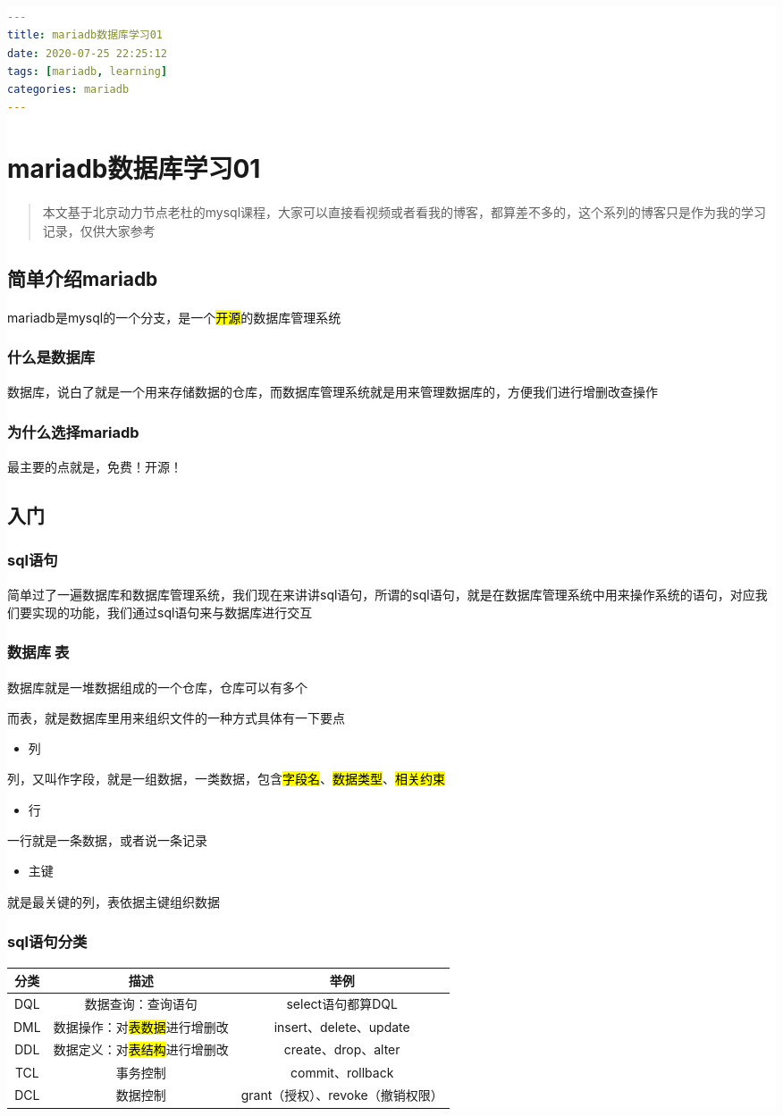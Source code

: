 ```yaml
---
title: mariadb数据库学习01
date: 2020-07-25 22:25:12
tags: [mariadb, learning]
categories: mariadb
---
```


# mariadb数据库学习01

> 本文基于北京动力节点老杜的mysql课程，大家可以直接看视频或者看我的博客，都算差不多的，这个系列的博客只是作为我的学习记录，仅供大家参考



## 简单介绍mariadb

mariadb是mysql的一个分支，是一个<mark>开源</mark>的数据库管理系统

### 什么是数据库

数据库，说白了就是一个用来存储数据的仓库，而数据库管理系统就是用来管理数据库的，方便我们进行增删改查操作

### 为什么选择mariadb

最主要的点就是，免费！开源！

## 入门

### sql语句

简单过了一遍数据库和数据库管理系统，我们现在来讲讲sql语句，所谓的sql语句，就是在数据库管理系统中用来操作系统的语句，对应我们要实现的功能，我们通过sql语句来与数据库进行交互

### 数据库 表

数据库就是一堆数据组成的一个仓库，仓库可以有多个

而表，就是数据库里用来组织文件的一种方式具体有一下要点

- 列

列，又叫作字段，就是一组数据，一类数据，包含<mark>字段名</mark>、<mark>数据类型</mark>、<mark>相关约束</mark>

- 行

一行就是一条数据，或者说一条记录

- 主键

就是最关键的列，表依据主键组织数据

### sql语句分类

|分类|描述|举例|
|:--:|:--:|:--:|
|DQL|数据查询：查询语句|select语句都算DQL|
|DML|数据操作：对<mark>表数据</mark>进行增删改|insert、delete、update|
|DDL|数据定义：对<mark>表结构</mark>进行增删改|create、drop、alter|
|TCL|事务控制|commit、rollback|
|DCL|数据控制|grant（授权）、revoke（撤销权限）|
